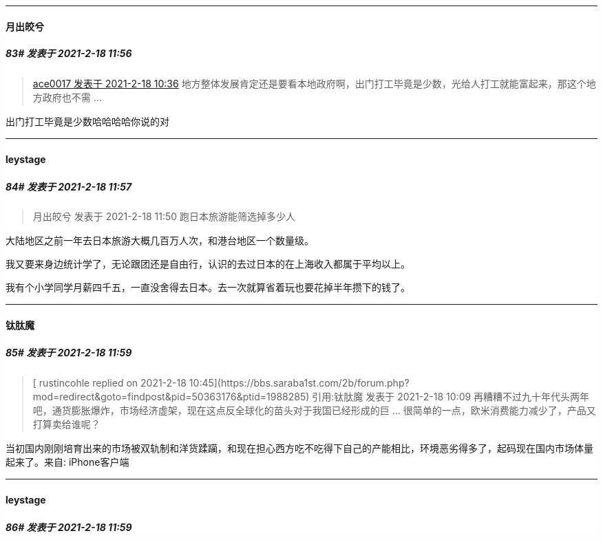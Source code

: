 





*****

####  月出皎兮  
##### 83#       发表于 2021-2-18 11:56



<blockquote><a href="httphttps://bbs.saraba1st.com/2b/forum.php?mod=redirect&amp;goto=findpost&amp;pid=50363048&amp;ptid=1988285" target="_blank">ace0017 发表于 2021-2-18 10:36</a>
地方整体发展肯定还是要看本地政府啊，出门打工毕竟是少数，光给人打工就能富起来，那这个地方政府也不需 ...</blockquote>
出门打工毕竟是少数哈哈哈哈你说的对







*****

####  leystage  
##### 84#       发表于 2021-2-18 11:57



<blockquote>月出皎兮 发表于 2021-2-18 11:50
跑日本旅游能筛选掉多少人</blockquote>
大陆地区之前一年去日本旅游大概几百万人次，和港台地区一个数量级。

我又要来身边统计学了，无论跟团还是自由行，认识的去过日本的在上海收入都属于平均以上。

我有个小学同学月薪四千五，一直没舍得去日本。去一次就算省着玩也要花掉半年攒下的钱了。







*****

####  钛肽魔  
##### 85#       发表于 2021-2-18 11:59



<blockquote>[ rustincohle replied on 2021-2-18 10:45](https://bbs.saraba1st.com/2b/forum.php?mod=redirect&amp;goto=findpost&amp;pid=50363176&amp;ptid=1988285) 引用:钛肽魔 发表于 2021-2-18 10:09 再糟糟不过九十年代头两年吧，通货膨胀爆炸，市场经济虚架，现在这点反全球化的苗头对于我国已经形成的巨 ... 很简单的一点，欧米消费能力减少了，产品又打算卖给谁呢？ </blockquote>
当初国内刚刚培育出来的市场被双轨制和洋货蹂躏，和现在担心西方吃不吃得下自己的产能相比，环境恶劣得多了，起码现在国内市场体量起来了。来自: iPhone客户端







*****

####  leystage  
##### 86#       发表于 2021-2-18 11:59
